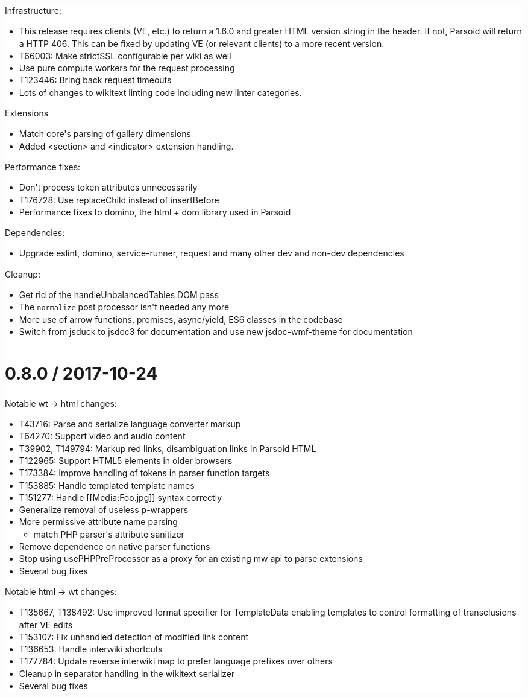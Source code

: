   Infrastructure:
  * This release requires clients (VE, etc.) to return a 1.6.0 and
    greater HTML version string in the header. If not, Parsoid will
    return a HTTP 406. This can be fixed by updating VE (or relevant
    clients) to a more recent version.
  * T66003: Make strictSSL configurable per wiki as well
  * Use pure compute workers for the request processing
  * T123446: Bring back request timeouts
  * Lots of changes to wikitext linting code including new
    linter categories.

  Extensions
  * Match core's parsing of gallery dimensions
  * Added &lt;section&gt; and &lt;indicator&gt; extension handling.

  Performance fixes:
  * Don't process token attributes unnecessarily
  * T176728: Use replaceChild instead of insertBefore
  * Performance fixes to domino, the html + dom library used in Parsoid

  Dependencies:
  * Upgrade eslint, domino, service-runner, request and many other
    dev and non-dev dependencies

  Cleanup:
  * Get rid of the handleUnbalancedTables DOM pass
  * The `normalize` post processor isn't needed any more
  * More use of arrow functions, promises, async/yield, ES6 classes
    in the codebase
  * Switch from jsduck to jsdoc3 for documentation and use
    new jsdoc-wmf-theme for documentation

0.8.0 / 2017-10-24
==================
  Notable wt -&gt; html changes:
  * T43716: Parse and serialize language converter markup
  * T64270: Support video and audio content
  * T39902, T149794: Markup red links, disambiguation links in Parsoid HTML
  * T122965: Support HTML5 elements in older browsers
  * T173384: Improve handling of tokens in parser function targets
  * T153885: Handle templated template names
  * T151277: Handle [[Media:Foo.jpg]] syntax correctly
  * Generalize removal of useless p-wrappers
  * More permissive attribute name parsing
    + match PHP parser's attribute sanitizer
  * Remove dependence on native parser functions
  * Stop using usePHPPreProcessor as a proxy for an existing mw api to parse extensions
  * Several bug fixes

  Notable html -&gt; wt changes:
  * T135667, T138492: Use improved format specifier for TemplateData enabling templates
    to control formatting of transclusions after VE edits
  * T153107: Fix unhandled detection of modified link content
  * T136653: Handle interwiki shortcuts
  * T177784: Update reverse interwiki map to prefer language prefixes over others
  * Cleanup in separator handling in the wikitext serializer
  * Several bug fixes
